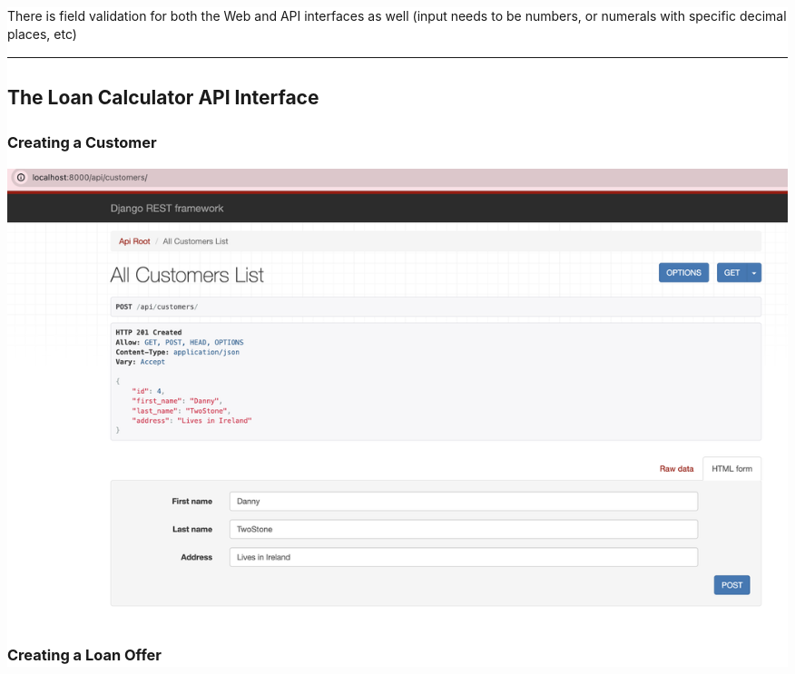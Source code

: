 There is field validation for both the Web and API interfaces as well (input needs to be numbers, or 
numerals with specific decimal places, etc)


------

## The Loan Calculator API Interface

### Creating a Customer
![](https://github.com/TitusQuinctiusFlamininus/Code-Automation-Examples/blob/main/loan-calculator-webapp/images/API_Endpoint_Create_Customer.png)

### Creating a Loan Offer